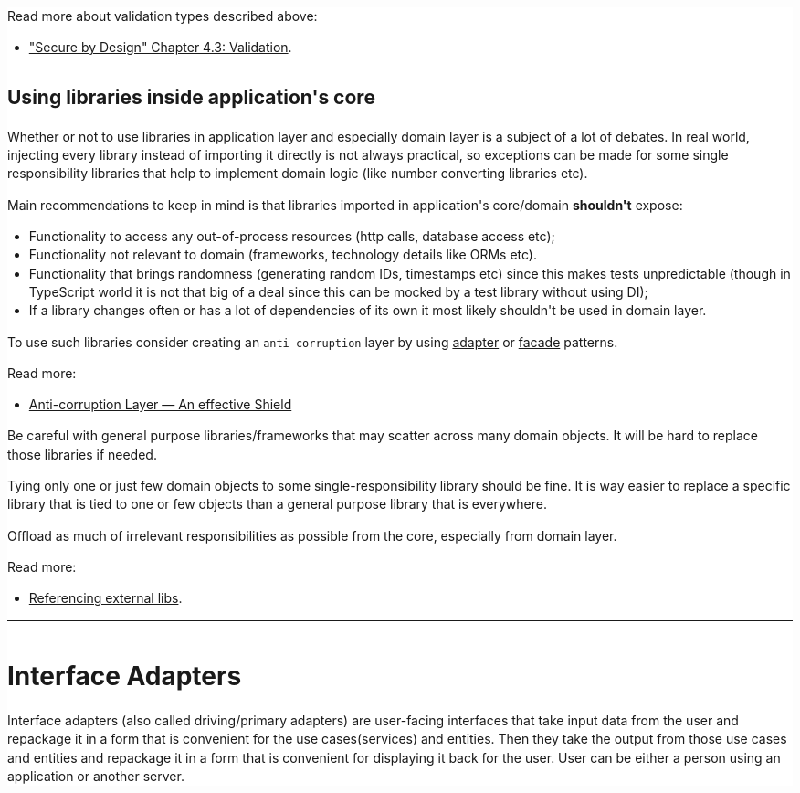 Read more about validation types described above:

- ["Secure by Design" Chapter 4.3: Validation](https://livebook.manning.com/book/secure-by-design/chapter-4/109).

## Using libraries inside application's core

Whether or not to use libraries in application layer and especially domain layer is a subject of a lot of debates. In real world, injecting every library instead of importing it directly is not always practical, so exceptions can be made for some single responsibility libraries that help to implement domain logic (like number converting libraries etc).

Main recommendations to keep in mind is that libraries imported in application's core/domain **shouldn't** expose:

- Functionality to access any out-of-process resources (http calls, database access etc);
- Functionality not relevant to domain (frameworks, technology details like ORMs etc).
- Functionality that brings randomness (generating random IDs, timestamps etc) since this makes tests unpredictable (though in TypeScript world it is not that big of a deal since this can be mocked by a test library without using DI);
- If a library changes often or has a lot of dependencies of its own it most likely shouldn't be used in domain layer.

To use such libraries consider creating an `anti-corruption` layer by using [adapter](https://refactoring.guru/design-patterns/adapter) or [facade](https://refactoring.guru/design-patterns/facade) patterns.

Read more:

- [Anti-corruption Layer — An effective Shield](https://medium.com/@malotor/anticorruption-layer-a-effective-shield-caa4d5ba548c)

Be careful with general purpose libraries/frameworks that may scatter across many domain objects. It will be hard to replace those libraries if needed.

Tying only one or just few domain objects to some single-responsibility library should be fine. It is way easier to replace a specific library that is tied to one or few objects than a general purpose library that is everywhere.

Offload as much of irrelevant responsibilities as possible from the core, especially from domain layer.

Read more:

- [Referencing external libs](https://khorikov.org/posts/2019-08-07-referencing-external-libs/).

---

# Interface Adapters

Interface adapters (also called driving/primary adapters) are user-facing interfaces that take input data from the user and repackage it in a form that is convenient for the use cases(services) and entities. Then they take the output from those use cases and entities and repackage it in a form that is convenient for displaying it back for the user. User can be either a person using an application or another server.
